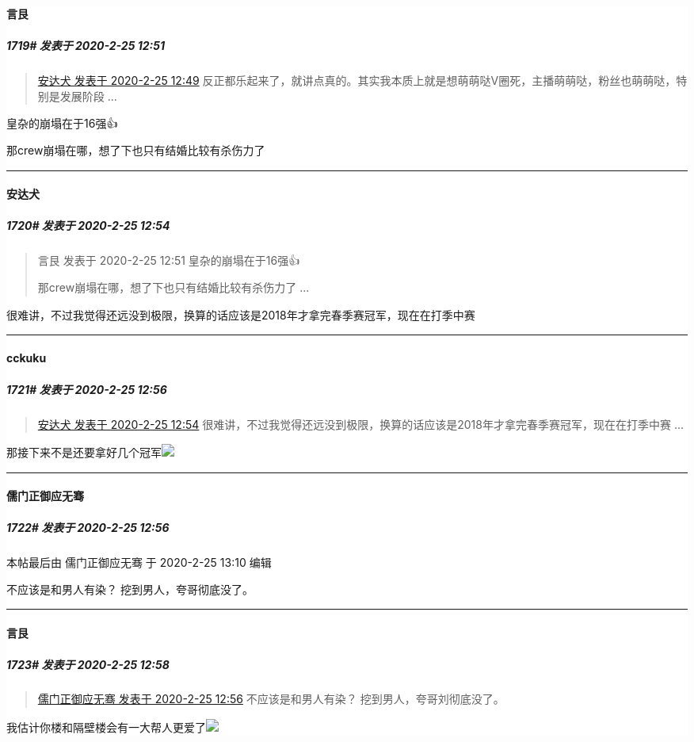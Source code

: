 ####  言艮  
##### 1719#       发表于 2020-2-25 12:51


<blockquote><a href="httphttps://bbs.saraba1st.com/2b/forum.php?mod=redirect&amp;goto=findpost&amp;pid=46519745&amp;ptid=1914313" target="_blank">安达犬 发表于 2020-2-25 12:49</a>
反正都乐起来了，就讲点真的。其实我本质上就是想萌萌哒V圈死，主播萌萌哒，粉丝也萌萌哒，特别是发展阶段 ...</blockquote>
皇杂的崩塌在于16强👍

那crew崩塌在哪，想了下也只有结婚比较有杀伤力了


-----

####  安达犬  
##### 1720#       发表于 2020-2-25 12:54


<blockquote>言艮 发表于 2020-2-25 12:51
皇杂的崩塌在于16强👍


那crew崩塌在哪，想了下也只有结婚比较有杀伤力了 ...</blockquote>
很难讲，不过我觉得还远没到极限，换算的话应该是2018年才拿完春季赛冠军，现在在打季中赛


-----

####  cckuku  
##### 1721#       发表于 2020-2-25 12:56


<blockquote><a href="httphttps://bbs.saraba1st.com/2b/forum.php?mod=redirect&amp;goto=findpost&amp;pid=46519813&amp;ptid=1914313" target="_blank">安达犬 发表于 2020-2-25 12:54</a>
 很难讲，不过我觉得还远没到极限，换算的话应该是2018年才拿完春季赛冠军，现在在打季中赛 ...</blockquote>
那接下来不是还要拿好几个冠军<img src="https://static.saraba1st.com/image/smiley/face2017/067.png" referrerpolicy="no-referrer">


-----

####  儒门正御应无骞  
##### 1722#       发表于 2020-2-25 12:56


 本帖最后由 儒门正御应无骞 于 2020-2-25 13:10 编辑 

不应该是和男人有染？
挖到男人，夸哥彻底没了。


-----

####  言艮  
##### 1723#       发表于 2020-2-25 12:58


<blockquote><a href="httphttps://bbs.saraba1st.com/2b/forum.php?mod=redirect&amp;goto=findpost&amp;pid=46519831&amp;ptid=1914313" target="_blank">儒门正御应无骞 发表于 2020-2-25 12:56</a>
不应该是和男人有染？
挖到男人，夸哥刘彻底没了。</blockquote>
我估计你楼和隔壁楼会有一大帮人更爱了<img src="https://static.saraba1st.com/image/smiley/face2017/037.png" referrerpolicy="no-referrer">
